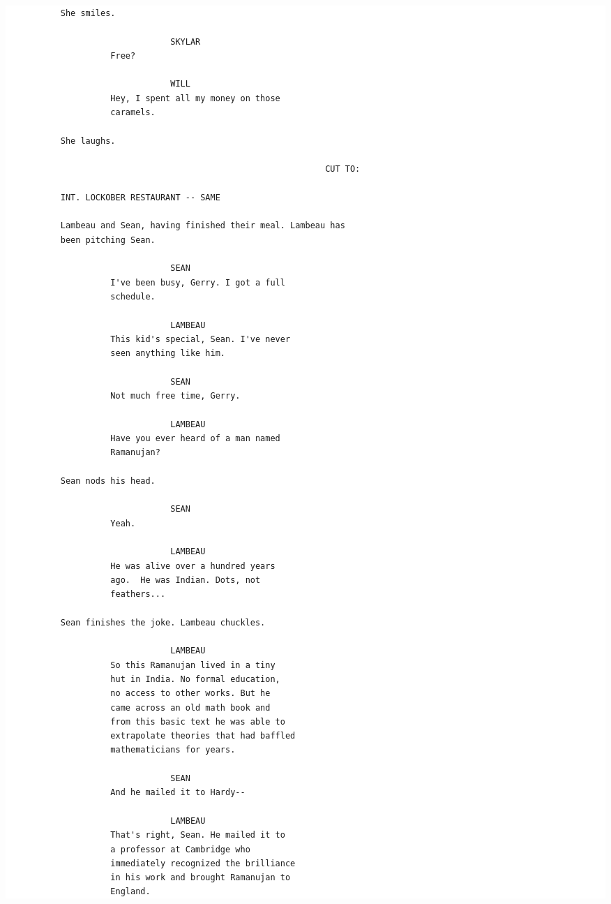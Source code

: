                She smiles.

                                     SKYLAR
                         Free?

                                     WILL
                         Hey, I spent all my money on those 
                         caramels.

               She laughs.

                                                                    CUT TO:

               INT. LOCKOBER RESTAURANT -- SAME

               Lambeau and Sean, having finished their meal. Lambeau has 
               been pitching Sean.

                                     SEAN
                         I've been busy, Gerry. I got a full 
                         schedule.

                                     LAMBEAU
                         This kid's special, Sean. I've never 
                         seen anything like him.

                                     SEAN
                         Not much free time, Gerry.

                                     LAMBEAU
                         Have you ever heard of a man named 
                         Ramanujan?

               Sean nods his head.

                                     SEAN
                         Yeah.

                                     LAMBEAU
                         He was alive over a hundred years 
                         ago.  He was Indian. Dots, not 
                         feathers...

               Sean finishes the joke. Lambeau chuckles.

                                     LAMBEAU
                         So this Ramanujan lived in a tiny 
                         hut in India. No formal education, 
                         no access to other works. But he 
                         came across an old math book and 
                         from this basic text he was able to 
                         extrapolate theories that had baffled 
                         mathematicians for years.

                                     SEAN
                         And he mailed it to Hardy--

                                     LAMBEAU
                         That's right, Sean. He mailed it to 
                         a professor at Cambridge who 
                         immediately recognized the brilliance 
                         in his work and brought Ramanujan to 
                         England.

